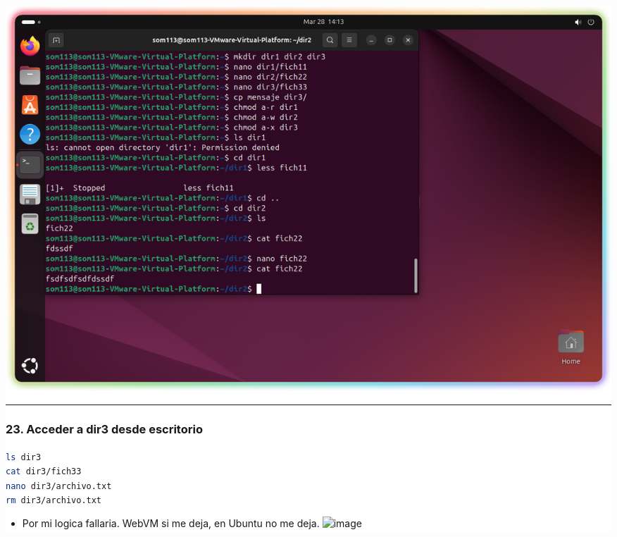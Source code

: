 ![alt text](image-12.png)

---

### **23. Acceder a dir3 desde escritorio**

```bash
ls dir3
cat dir3/fich33
nano dir3/archivo.txt
rm dir3/archivo.txt
```

- Por mi logica fallaria. WebVM si me deja, en Ubuntu no me deja.
![image](https://github.com/user-attachments/assets/af4bf11e-62f7-4ec0-9dfd-f79f48cec90a)